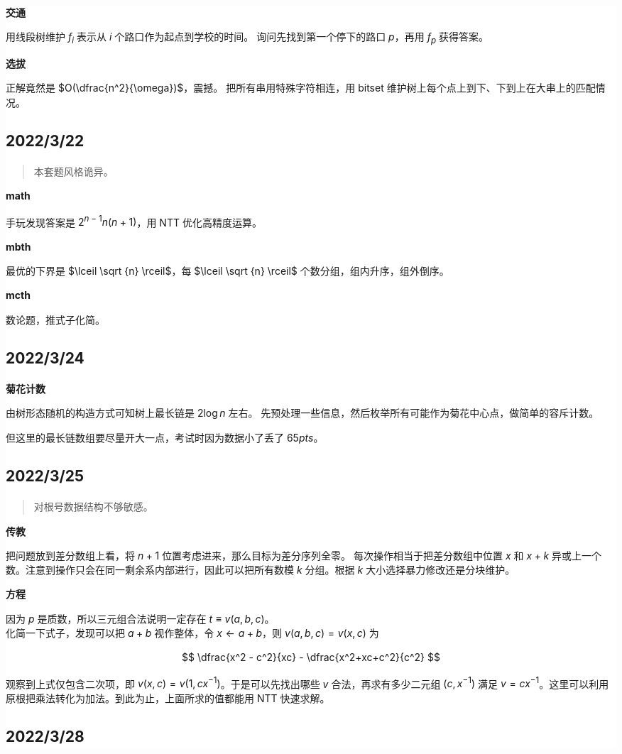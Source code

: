 **交通**

用线段树维护 $f_i$ 表示从 $i$ 个路口作为起点到学校的时间。
询问先找到第一个停下的路口 $p$，再用 $f_p$ 获得答案。

**选拔**

正解竟然是 $O(\dfrac{n^2}{\omega})$，震撼。
把所有串用特殊字符相连，用 bitset 维护树上每个点上到下、下到上在大串上的匹配情况。

## 2022/3/22

> 本套题风格诡异。

**math**

手玩发现答案是 $2^{n-1}n (n+1)$，用 NTT 优化高精度运算。

**mbth**

最优的下界是 $\lceil \sqrt {n} \rceil$，每 $\lceil \sqrt {n} \rceil$ 个数分组，组内升序，组外倒序。

**mcth**

数论题，推式子化简。

## 2022/3/24

**菊花计数**

由树形态随机的构造方式可知树上最长链是 $2 \log n$ 左右。
先预处理一些信息，然后枚举所有可能作为菊花中心点，做简单的容斥计数。  

但这里的最长链数组要尽量开大一点，考试时因为数据小了丢了 $65pts$。

## 2022/3/25

> 对根号数据结构不够敏感。

**传教**

把问题放到差分数组上看，将 $n+1$ 位置考虑进来，那么目标为差分序列全零。 每次操作相当于把差分数组中位置 $x$ 和 $x+k$ 异或上一个数。注意到操作只会在同一剩余系内部进行，因此可以把所有数模 $k$ 分组。根据 $k$ 大小选择暴力修改还是分块维护。

**方程**

因为 $p$ 是质数，所以三元组合法说明一定存在 $t \equiv v (a, b, c)$。  
化简一下式子，发现可以把 $a+b$ 视作整体，令 $x \gets a+b$，则 $v (a, b, c) = v (x, c)$ 为

$$
\dfrac{x^2 - c^2}{xc} - \dfrac{x^2+xc+c^2}{c^2}
$$

观察到上式仅包含二次项，即 $v (x, c) = v (1, cx^{-1})$。于是可以先找出哪些 $v$ 合法，再求有多少二元组 $(c, x^{-1})$ 满足 $v = cx^{-1}$。这里可以利用原根把乘法转化为加法。到此为止，上面所求的值都能用 NTT 快速求解。

## 2022/3/28
